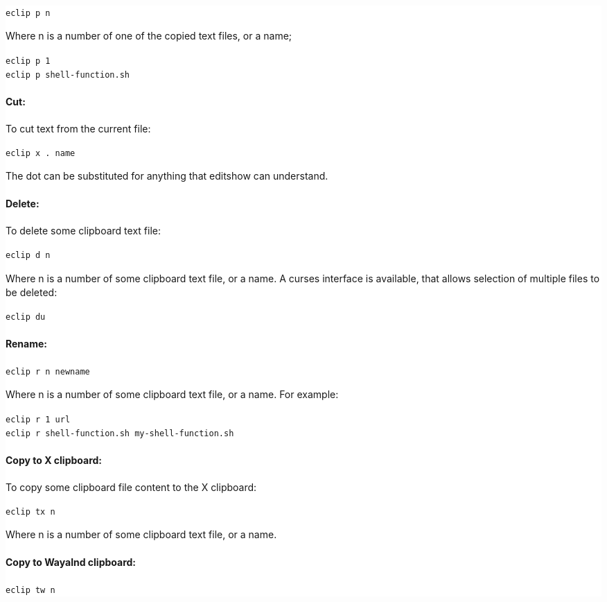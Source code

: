 ````
eclip p n
````

Where n is a number of one of the copied text files, or a name;

````
eclip p 1
eclip p shell-function.sh
````

#### Cut:
To cut text from the current file:

````
eclip x . name
````

The dot can be substituted for anything that editshow can understand.

#### Delete:
To delete some clipboard text file:

````
eclip d n
````

Where n is a number of some clipboard text file, or a name.  A curses interface is available, that allows selection of multiple files to be deleted:

````
eclip du
````

#### Rename:
````
eclip r n newname
````

Where n is a number of some clipboard text file, or a name.  For example:

````
eclip r 1 url
eclip r shell-function.sh my-shell-function.sh
````

#### Copy to X clipboard:
To copy some clipboard file content to the X clipboard:

````
eclip tx n
````

Where n is a number of some clipboard text file, or a name.

#### Copy to Wayalnd clipboard:
````
eclip tw n
````
